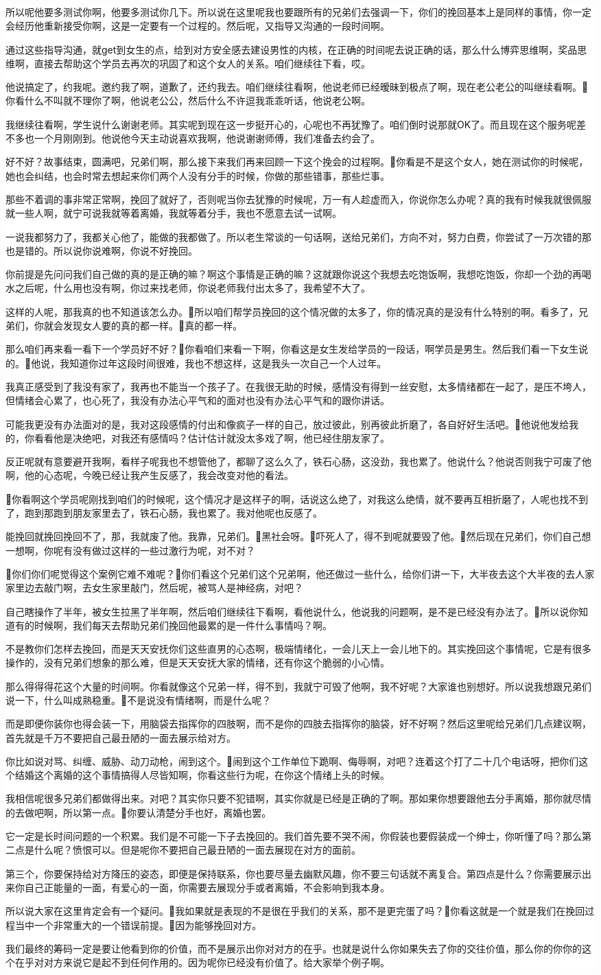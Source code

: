 所以呢他要多测试你啊，他要多测试你几下。所以说在这里呢我也要跟所有的兄弟们去强调一下，你们的挽回基本上是同样的事情，你一定会经历他重新接受你啊，这是一定要有一个过程的。然后呢，又指导又沟通的一段时间啊。

通过这些指导沟通，就get到女生的点，给到对方安全感去建设男性的内核，在正确的时间呢去说正确的话，那么什么博弈思维啊，奖品思维啊，直接去帮助这个学员去再次的巩固了和这个女人的关系。咱们继续往下看，哎。

他说搞定了，约我呢。邀约我了啊，道歉了，还约我去。咱们继续往看啊，他说老师已经暧昧到极点了啊，现在老公老公的叫继续看啊。🎼你看什么不叫就不理你了啊，他说老公公，然后什么不许逗我乖乖听话，他说老公啊。

我继续往看啊，学生说什么谢谢老师。其实呢到现在这一步挺开心的，心呢也不再犹豫了。咱们倒时说那就OK了。而且现在这个服务呢差不多也一个月刚刚到。他说他今天主动说喜欢我啊，他说谢谢师傅，我们准备去约会了。

好不好？故事结束，圆满吧，兄弟们啊，那么接下来我们再来回顾一下这个挽会的过程啊。🎼你看是不是这个女人，她在测试你的时候呢，她也会纠结，也会时常去想起来你们两个人没有分手的时候，你做的那些错事，那些烂事。

那些不着调的事非常正常啊，挽回了就好了，否则呢当你去犹豫的时候呢，万一有人趁虚而入，你说你怎么办呢？真的我有时候我就很佩服就一些人啊，就宁可说我就等着离婚，我就等着分手，我也不愿意去试一试啊。

一说我都努力了，我都关心他了，能做的我都做了。所以老生常谈的一句话啊，送给兄弟们，方向不对，努力白费，你尝试了一万次错的那也是错的。所以说你说难啊，你说不好挽回。

你前提是先问问我们自己做的真的是正确的嘛？啊这个事情是正确的嘛？这就跟你说这个我想去吃饱饭啊，我想吃饱饭，你却一个劲的再喝水之后呢，什么用也没有啊，你过来找老师，你说老师我付出太多了，我希望不大了。

这样的人呢，那我真的也不知道该怎么办。🎼所以咱们帮学员挽回的这个情况做的太多了，你的情况真的是没有什么特别的啊。看多了，兄弟们，你就会发现女人要的真的都一样。🎼真的都一样。

那么咱们再来看一看下一个学员好不好？🎼你看咱们来看一下啊，你看这是女生发给学员的一段话，啊学员是男生。然后我们看一下女生说的。🎼他说，我知道你过年这段时间很难，我也不想这样，这是我头一次自己一个人过年。

我真正感受到了我没有家了，我再也不能当一个孩子了。在我很无助的时候，感情没有得到一丝安慰，太多情绪都在一起了，是压不垮人，但情绪会心累了，也心死了，我没有办法心平气和的面对也没有办法心平气和的跟你讲话。

可能我更没有办法面对的是，我对这段感情的付出和像疯子一样的自己，放过彼此，别再彼此折磨了，各自好好生活吧。🎼他说他发给我的，你看看他是决绝吧，对我还有感情吗？估计估计就没太多戏了啊，他已经住朋友家了。

反正呢就有意要避开我啊，看样子呢我也不想管他了，都聊了这么久了，铁石心肠，这没劲，我也累了。他说什么？他说否则我宁可废了他啊，他的心态呢，今晚已经让我产生反感了，我会改变对他的看法。

🎼你看啊这个学员呢刚找到咱们的时候呢，这个情况才是这样子的啊，话说这么绝了，对我这么绝情，就不要再互相折磨了，人呢也找不到了，跑到那跑到朋友家里去了，铁石心肠，我也累了。我对他呢也反感了。

能挽回就挽回挽回不了，那，我就废了他。我靠，兄弟们。🎼黑社会呀。🎼吓死人了，得不到呢就要毁了他。🎼然后现在兄弟们，你们自己想一想啊，你呢有没有做过这样的一些过激行为呢，对不对？

🎼你们你们呢觉得这个案例它难不难呢？🎼你们看这个兄弟们这个兄弟啊，他还做过一些什么，给你们讲一下，大半夜去这个大半夜的去人家家里边去敲门啊，去女生家里敲门，然后呢，被骂人是神经病，对吧？

自己瞎操作了半年，被女生拉黑了半年啊，然后咱们继续往下看啊，看他说什么，他说我的问题啊，是不是已经没有办法了。🎼所以说你知道有的时候啊，我们每天去帮助兄弟们挽回他最累的是一件什么事情吗？啊。

不是教你们怎样去挽回，而是天天安抚你们这些直男的心态啊，极端情绪化，一会儿天上一会儿地下的。其实挽回这个事情呢，它是有很多操作的，没有兄弟们想象的那么难，但是天天安抚大家的情绪，还有你这个脆弱的小心情。

那么得得得花这个大量的时间啊。你看就像这个兄弟一样，得不到，我就宁可毁了他啊，我不好呢？大家谁也别想好。所以说我想跟兄弟们说一下，什么叫成熟稳重。🎼不是说没有情绪啊，而是什么呢？

而是即便你装你也得会装一下，用脑袋去指挥你的四肢啊，而不是你的四肢去指挥你的脑袋，好不好啊？然后这里呢给兄弟们几点建议啊，首先就是千万不要把自己最丑陋的一面去展示给对方。

你比如说对骂、纠缠、威胁、动刀动枪，闹到这个。🎼闹到这个工作单位下跪啊、侮辱啊，对吧？连着这个打了二十几个电话呀，把你们这个结婚这个离婚的这个事情搞得人尽皆知啊，你看这些行为呢，在你这个情绪上头的时候。

我相信呢很多兄弟们都做得出来。对吧？其实你只要不犯错啊，其实你就是已经是正确的了啊。那如果你想要跟他去分手离婚，那你就尽情的去做吧啊，所以第一点。🎼你要认清楚分手也好，离婚也罢。

它一定是长时间问题的一个积累。我们是不可能一下子去挽回的。我们首先要不哭不闹，你假装也要假装成一个绅士，你听懂了吗？那么第二点是什么呢？愤恨可以。但是呢你不要把自己最丑陋的一面去展现在对方的面前。

第三个，你要保持给对方降压的姿态，即便是保持联系，你也要尽量去幽默风趣，你不要三句话就不离复合。第四点是什么？你需要展示出来你自己正能量的一面，有爱心的一面，你需要去展现分手或者离婚，不会影响到我本身。

所以说大家在这里肯定会有一个疑问。🎼我如果就是表现的不是很在乎我们的关系，那不是更完蛋了吗？🎼你看这就是一个就是我们在挽回过程当中一个非常重大的一个错误前提。🎼因为能够挽回对方。

我们最终的筹码一定是要让他看到你的价值，而不是展示出你对对方的在乎。也就是说什么你如果失去了你的交往价值，那么你的你你的这个在乎对对方来说它是起不到任何作用的。因为呢你已经没有价值了。给大家举个例子啊。
